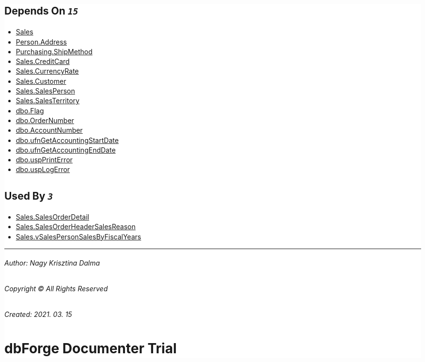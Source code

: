 ## <a name="#DependsOn"></a>Depends On _`15`_
- [Sales](../Security/Schemas/Sales.md)
- [Person.Address](Person.Address.md)
- [Purchasing.ShipMethod](Purchasing.ShipMethod.md)
- [Sales.CreditCard](Sales.CreditCard.md)
- [Sales.CurrencyRate](Sales.CurrencyRate.md)
- [Sales.Customer](Sales.Customer.md)
- [Sales.SalesPerson](Sales.SalesPerson.md)
- [Sales.SalesTerritory](Sales.SalesTerritory.md)
- [dbo.Flag](../Programmability/Types/UserDefinedDataTypes/dbo.Flag.md)
- [dbo.OrderNumber](../Programmability/Types/UserDefinedDataTypes/dbo.OrderNumber.md)
- [dbo.AccountNumber](../Programmability/Types/UserDefinedDataTypes/dbo.AccountNumber.md)
- [dbo.ufnGetAccountingStartDate](../Programmability/Functions/ScalarValuedFunctions/dbo.ufnGetAccountingStartDate.md)
- [dbo.ufnGetAccountingEndDate](../Programmability/Functions/ScalarValuedFunctions/dbo.ufnGetAccountingEndDate.md)
- [dbo.uspPrintError](../Programmability/Procedures/dbo.uspPrintError.md)
- [dbo.uspLogError](../Programmability/Procedures/dbo.uspLogError.md)


## <a name="#UsedBy"></a>Used By _`3`_
- [Sales.SalesOrderDetail](Sales.SalesOrderDetail.md)
- [Sales.SalesOrderHeaderSalesReason](Sales.SalesOrderHeaderSalesReason.md)
- [Sales.vSalesPersonSalesByFiscalYears](../Views/Sales.vSalesPersonSalesByFiscalYears.md)


___
###### Author: Nagy Krisztina Dalma
###### Copyright © All Rights Reserved
###### Created: 2021. 03. 15

# dbForge Documenter Trial